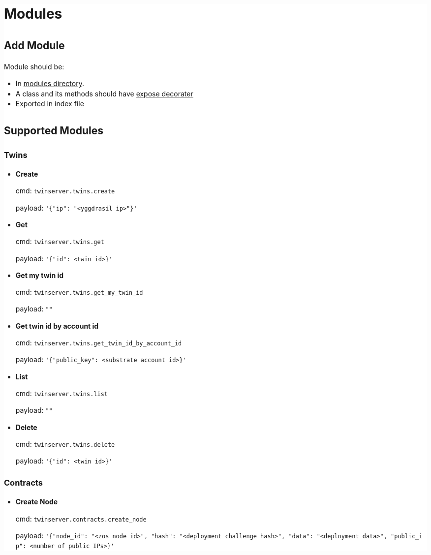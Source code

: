 # Modules

## Add Module

Module should be:

- In [modules directory](../src/modules).
- A class and its methods should have [expose decorater](../src/helpers/expose.ts)
- Exported in [index file](../src/modules/index.ts)

## Supported Modules

### Twins

- **Create**

    cmd: `twinserver.twins.create`

    payload: `'{"ip": "<yggdrasil ip>"}'`

- **Get**

    cmd: `twinserver.twins.get`

    payload: `'{"id": <twin id>}'`

- **Get my twin id**

    cmd: `twinserver.twins.get_my_twin_id`

    payload: `""`

- **Get twin id by account id**

    cmd: `twinserver.twins.get_twin_id_by_account_id`

    payload: `'{"public_key": <substrate account id>}'`

- **List**

    cmd: `twinserver.twins.list`

    payload: `""`

- **Delete**

    cmd: `twinserver.twins.delete`

    payload: `'{"id": <twin id>}'`

### Contracts

- **Create Node**

    cmd: `twinserver.contracts.create_node`

    payload: `'{"node_id": "<zos node id>", "hash": "<deployment challenge hash>", "data": "<deployment data>", "public_ip": <number of public IPs>}'`
